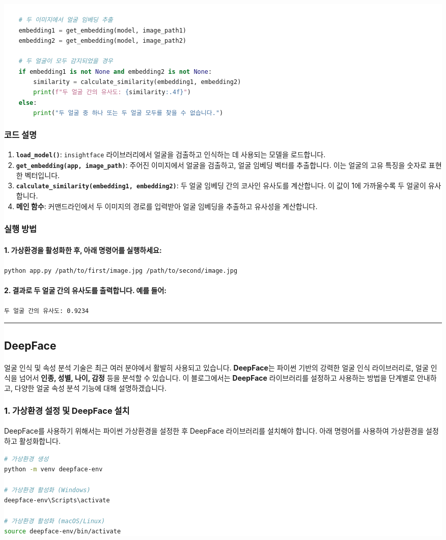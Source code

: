 ```python

    # 두 이미지에서 얼굴 임베딩 추출
    embedding1 = get_embedding(model, image_path1)
    embedding2 = get_embedding(model, image_path2)

    # 두 얼굴이 모두 감지되었을 경우
    if embedding1 is not None and embedding2 is not None:
        similarity = calculate_similarity(embedding1, embedding2)
        print(f"두 얼굴 간의 유사도: {similarity:.4f}")
    else:
        print("두 얼굴 중 하나 또는 두 얼굴 모두를 찾을 수 없습니다.")
```

### 코드 설명

1. **`load_model()`**: `insightface` 라이브러리에서 얼굴을 검출하고 인식하는 데 사용되는 모델을 로드합니다.
2. **`get_embedding(app, image_path)`**: 주어진 이미지에서 얼굴을 검출하고, 얼굴 임베딩 벡터를 추출합니다. 이는 얼굴의 고유 특징을 숫자로 표현한 벡터입니다.
3. **`calculate_similarity(embedding1, embedding2)`**: 두 얼굴 임베딩 간의 코사인 유사도를 계산합니다. 이 값이 1에 가까울수록 두 얼굴이 유사합니다.
4. **메인 함수**: 커맨드라인에서 두 이미지의 경로를 입력받아 얼굴 임베딩을 추출하고 유사성을 계산합니다.

### 실행 방법

#### 1. 가상환경을 활성화한 후, 아래 명령어를 실행하세요:

   ```bash
   python app.py /path/to/first/image.jpg /path/to/second/image.jpg
   ```

#### 2. 결과로 두 얼굴 간의 유사도를 출력합니다. 예를 들어:

   ```
   두 얼굴 간의 유사도: 0.9234
   ```

--- 

## DeepFace

얼굴 인식 및 속성 분석 기술은 최근 여러 분야에서 활발히 사용되고 있습니다. **DeepFace**는 파이썬 기반의 강력한 얼굴 인식 라이브러리로, 얼굴 인식을 넘어서 **인종, 성별, 나이, 감정** 등을 분석할 수 있습니다. 이 블로그에서는 **DeepFace** 라이브러리를 설정하고 사용하는 방법을 단계별로 안내하고, 다양한 얼굴 속성 분석 기능에 대해 설명하겠습니다.

### 1. 가상환경 설정 및 DeepFace 설치

DeepFace를 사용하기 위해서는 파이썬 가상환경을 설정한 후 DeepFace 라이브러리를 설치해야 합니다. 아래 명령어를 사용하여 가상환경을 설정하고 활성화합니다.

```bash
# 가상환경 생성
python -m venv deepface-env

# 가상환경 활성화 (Windows)
deepface-env\Scripts\activate

# 가상환경 활성화 (macOS/Linux)
source deepface-env/bin/activate
```
